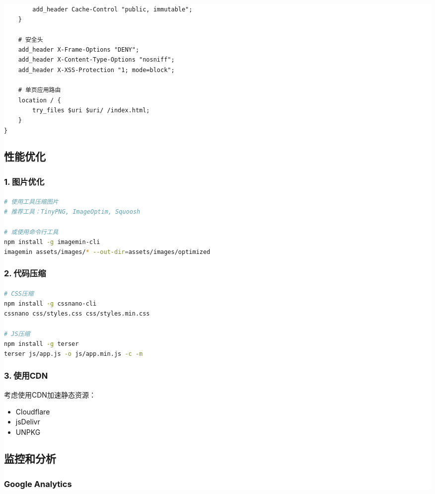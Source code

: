 ```nginx
        add_header Cache-Control "public, immutable";
    }

    # 安全头
    add_header X-Frame-Options "DENY";
    add_header X-Content-Type-Options "nosniff";
    add_header X-XSS-Protection "1; mode=block";

    # 单页应用路由
    location / {
        try_files $uri $uri/ /index.html;
    }
}
```

## 性能优化

### 1. 图片优化

```bash
# 使用工具压缩图片
# 推荐工具：TinyPNG, ImageOptim, Squoosh

# 或使用命令行工具
npm install -g imagemin-cli
imagemin assets/images/* --out-dir=assets/images/optimized
```

### 2. 代码压缩

```bash
# CSS压缩
npm install -g cssnano-cli
cssnano css/styles.css css/styles.min.css

# JS压缩
npm install -g terser
terser js/app.js -o js/app.min.js -c -m
```

### 3. 使用CDN

考虑使用CDN加速静态资源：
- Cloudflare
- jsDelivr
- UNPKG

## 监控和分析

### Google Analytics
